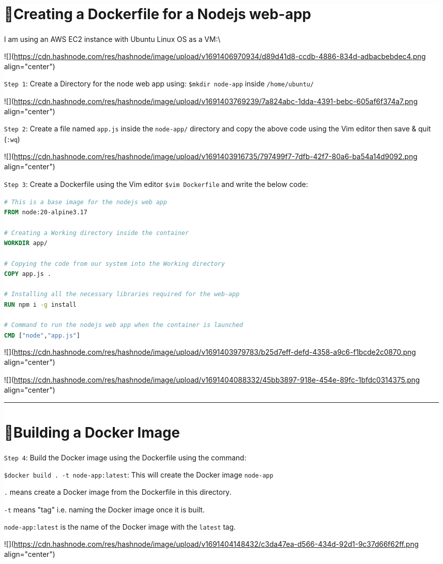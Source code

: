 # 📍Creating a Dockerfile for a Nodejs web-app

I am using an AWS EC2 instance with Ubuntu Linux OS as a VM:\\

![](https://cdn.hashnode.com/res/hashnode/image/upload/v1691406970934/d89d41d8-ccdb-4886-834d-adbacbebdec4.png align="center")

`Step 1`: Create a Directory for the node web app using: `$mkdir node-app` inside `/home/ubuntu/`

![](https://cdn.hashnode.com/res/hashnode/image/upload/v1691403769239/7a824abc-1dda-4391-bebc-605af6f374a7.png align="center")

`Step 2`: Create a file named `app.js` inside the `node-app/` directory and copy the above code using the Vim editor then save & quit (`:wq`)

![](https://cdn.hashnode.com/res/hashnode/image/upload/v1691403916735/797499f7-7dfb-42f7-80a6-ba54a14d9092.png align="center")

`Step 3`: Create a Dockerfile using the Vim editor `$vim Dockerfile` and write the below code:

```dockerfile
# This is a base image for the nodejs web app
FROM node:20-alpine3.17

# Creating a Working directory inside the container
WORKDIR app/

# Copying the code from our system into the Working directory
COPY app.js .

# Installing all the necessary libraries required for the web-app
RUN npm i -g install

# Command to run the nodejs web app when the container is launched
CMD ["node","app.js"]
```

![](https://cdn.hashnode.com/res/hashnode/image/upload/v1691403979783/b25d7eff-defd-4358-a9c6-f1bcde2c0870.png align="center")

![](https://cdn.hashnode.com/res/hashnode/image/upload/v1691404088332/45bb3897-918e-454e-89fc-1bfdc0314375.png align="center")

---

# 📍Building a Docker Image

`Step 4`: Build the Docker image using the Dockerfile using the command:

`$docker build . -t node-app:latest`: This will create the Docker image `node-app`

`.` means create a Docker image from the Dockerfile in this directory.

`-t` means "tag" i.e. naming the Docker image once it is built.

`node-app:latest` is the name of the Docker image with the `latest` tag.

![](https://cdn.hashnode.com/res/hashnode/image/upload/v1691404148432/c3da47ea-d566-434d-92d1-9c37d66f62ff.png align="center")
